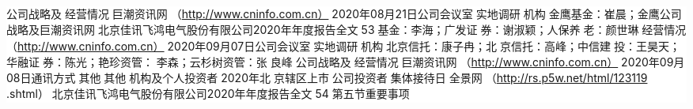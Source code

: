 公司战略及
经营情况
巨潮资讯网
（http://www.cninfo.com.cn）
2020年08月21日公司会议室
实地调研
机构
金鹰基金：崔晨；金鹰公司战略及巨潮资讯网
北京佳讯飞鸿电气股份有限公司2020年年度报告全文
53
基金：李海；广发证
券：谢淑颖；人保养
老：颜世琳
经营情况
（http://www.cninfo.com.cn）
2020年09月07日公司会议室
实地调研
机构
北京信托：康子冉；北
京信托：高峰；中信建
投：王昊天；华融证
券：陈光；艳珍资管：
李森；云杉树资管：张
良峰
公司战略及
经营情况
巨潮资讯网
（http://www.cninfo.com.cn）
2020年09月08日通讯方式
其他
其他
机构及个人投资者
2020年北
京辖区上市
公司投资者
集体接待日
全景网
（http://rs.p5w.net/html/123119
.shtml）
北京佳讯飞鸿电气股份有限公司2020年年度报告全文
54
第五节重要事项